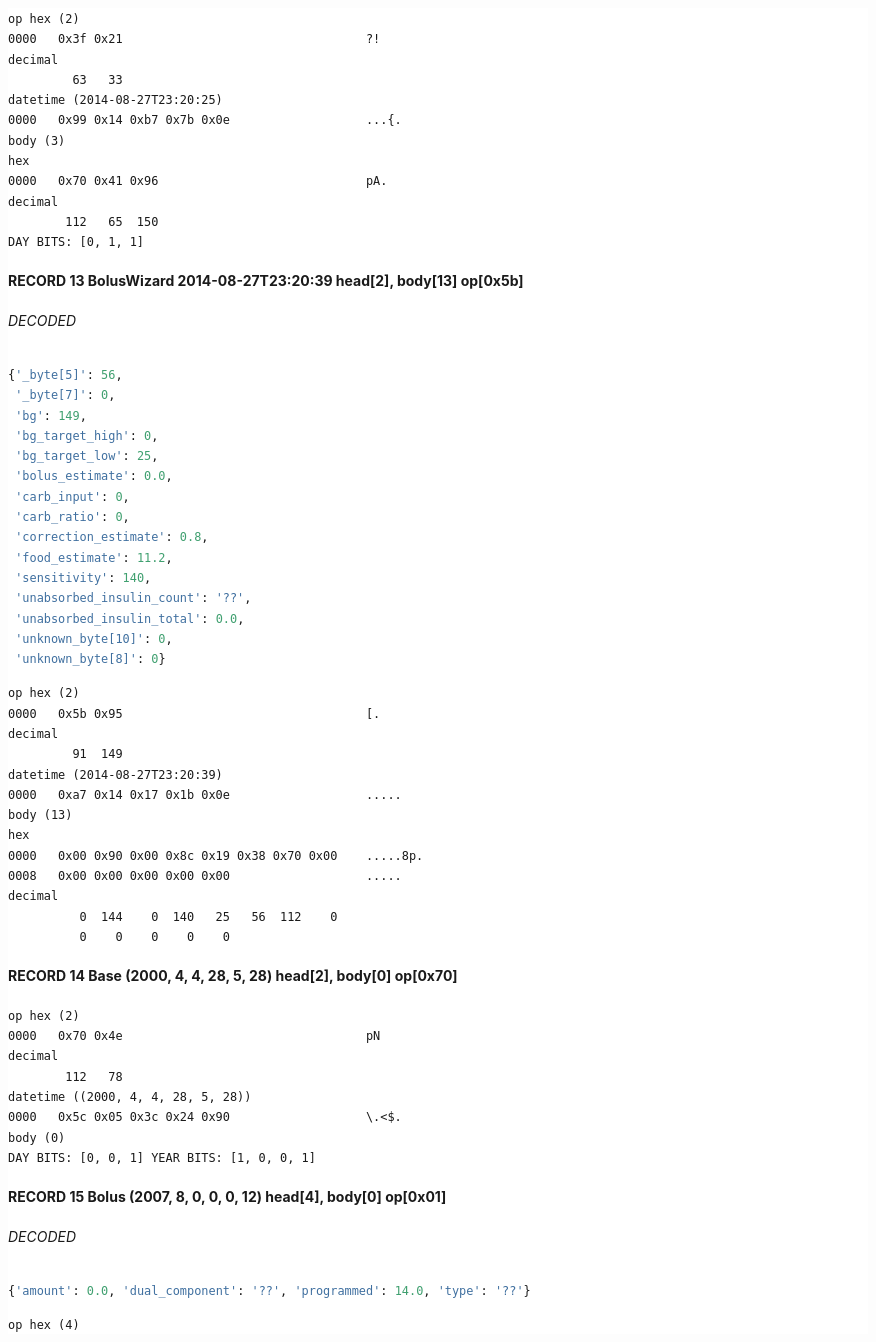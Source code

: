     op hex (2)
    0000   0x3f 0x21                                  ?!
    decimal
             63   33
    datetime (2014-08-27T23:20:25)
    0000   0x99 0x14 0xb7 0x7b 0x0e                   ...{.
    body (3)
    hex
    0000   0x70 0x41 0x96                             pA.
    decimal
            112   65  150
    DAY BITS: [0, 1, 1]
#### RECORD 13 BolusWizard 2014-08-27T23:20:39 head[2], body[13] op[0x5b]
###### DECODED
```python
{'_byte[5]': 56,
 '_byte[7]': 0,
 'bg': 149,
 'bg_target_high': 0,
 'bg_target_low': 25,
 'bolus_estimate': 0.0,
 'carb_input': 0,
 'carb_ratio': 0,
 'correction_estimate': 0.8,
 'food_estimate': 11.2,
 'sensitivity': 140,
 'unabsorbed_insulin_count': '??',
 'unabsorbed_insulin_total': 0.0,
 'unknown_byte[10]': 0,
 'unknown_byte[8]': 0}
```
    op hex (2)
    0000   0x5b 0x95                                  [.
    decimal
             91  149
    datetime (2014-08-27T23:20:39)
    0000   0xa7 0x14 0x17 0x1b 0x0e                   .....
    body (13)
    hex
    0000   0x00 0x90 0x00 0x8c 0x19 0x38 0x70 0x00    .....8p.
    0008   0x00 0x00 0x00 0x00 0x00                   .....
    decimal
              0  144    0  140   25   56  112    0
              0    0    0    0    0

#### RECORD 14 Base (2000, 4, 4, 28, 5, 28) head[2], body[0] op[0x70]

    op hex (2)
    0000   0x70 0x4e                                  pN
    decimal
            112   78
    datetime ((2000, 4, 4, 28, 5, 28))
    0000   0x5c 0x05 0x3c 0x24 0x90                   \.<$.
    body (0)
    DAY BITS: [0, 0, 1] YEAR BITS: [1, 0, 0, 1]
#### RECORD 15 Bolus (2007, 8, 0, 0, 0, 12) head[4], body[0] op[0x01]
###### DECODED
```python
{'amount': 0.0, 'dual_component': '??', 'programmed': 14.0, 'type': '??'}
```
    op hex (4)